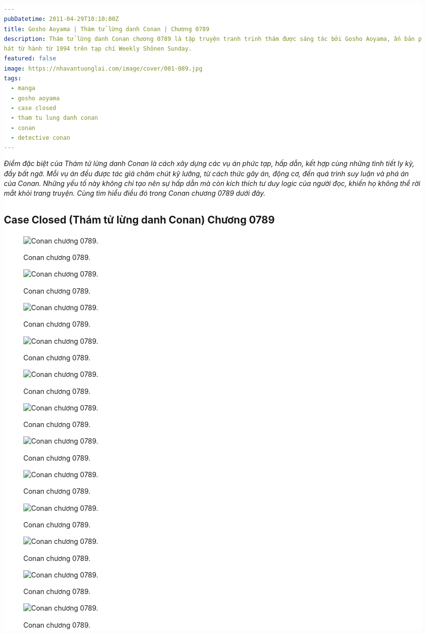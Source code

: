 ```yaml
---
pubDatetime: 2011-04-29T10:10:00Z
title: Gosho Aoyama | Thám tử lừng danh Conan | Chương 0789
description: Thám tử lừng danh Conan chương 0789 là tập truyện tranh trinh thám được sáng tác bởi Gosho Aoyama, ấn bản phát từ hành từ 1994 trên tạp chí Weekly Shōnen Sunday.
featured: false
image: https://nhavantuonglai.com/image/cover/001-089.jpg
tags:
  - manga
  - gosho aoyama
  - case closed
  - tham tu lung danh conan
  - conan
  - detective conan
---
```


_Điểm đặc biệt của Thám tử lừng danh Conan là cách xây dựng các vụ án phức tạp, hấp dẫn, kết hợp cùng những tình tiết ly kỳ, đầy bất ngờ. Mỗi vụ án đều được tác giả chăm chút kỹ lưỡng, từ cách thức gây án, động cơ, đến quá trình suy luận và phá án của Conan. Những yếu tố này không chỉ tạo nên sự hấp dẫn mà còn kích thích tư duy logic của người đọc, khiến họ không thể rời mắt khỏi trang truyện. Cùng tìm hiểu điều đó trong Conan chương 0789 dưới đây._

## Case Closed (Thám tử lừng danh Conan) Chương 0789

<figure><img src="https://manga.nhavantuonglai.com/gosho-aoyama/case-closed/0789-01.jpg" alt="Conan chương 0789." title="Conan chương 0789." height=100% width=100%><figcaption></p>Conan chương 0789.</p></figcaption></figure>

<figure><img src="https://manga.nhavantuonglai.com/gosho-aoyama/case-closed/0789-02.jpg" alt="Conan chương 0789." title="Conan chương 0789." height=100% width=100%><figcaption></p>Conan chương 0789.</p></figcaption></figure>

<figure><img src="https://manga.nhavantuonglai.com/gosho-aoyama/case-closed/0789-03.jpg" alt="Conan chương 0789." title="Conan chương 0789." height=100% width=100%><figcaption></p>Conan chương 0789.</p></figcaption></figure>

<figure><img src="https://manga.nhavantuonglai.com/gosho-aoyama/case-closed/0789-04.jpg" alt="Conan chương 0789." title="Conan chương 0789." height=100% width=100%><figcaption></p>Conan chương 0789.</p></figcaption></figure>

<figure><img src="https://manga.nhavantuonglai.com/gosho-aoyama/case-closed/0789-05.jpg" alt="Conan chương 0789." title="Conan chương 0789." height=100% width=100%><figcaption></p>Conan chương 0789.</p></figcaption></figure>

<figure><img src="https://manga.nhavantuonglai.com/gosho-aoyama/case-closed/0789-06.jpg" alt="Conan chương 0789." title="Conan chương 0789." height=100% width=100%><figcaption></p>Conan chương 0789.</p></figcaption></figure>

<figure><img src="https://manga.nhavantuonglai.com/gosho-aoyama/case-closed/0789-07.jpg" alt="Conan chương 0789." title="Conan chương 0789." height=100% width=100%><figcaption></p>Conan chương 0789.</p></figcaption></figure>

<figure><img src="https://manga.nhavantuonglai.com/gosho-aoyama/case-closed/0789-08.jpg" alt="Conan chương 0789." title="Conan chương 0789." height=100% width=100%><figcaption></p>Conan chương 0789.</p></figcaption></figure>

<figure><img src="https://manga.nhavantuonglai.com/gosho-aoyama/case-closed/0789-09.jpg" alt="Conan chương 0789." title="Conan chương 0789." height=100% width=100%><figcaption></p>Conan chương 0789.</p></figcaption></figure>

<figure><img src="https://manga.nhavantuonglai.com/gosho-aoyama/case-closed/0789-10.jpg" alt="Conan chương 0789." title="Conan chương 0789." height=100% width=100%><figcaption></p>Conan chương 0789.</p></figcaption></figure>

<figure><img src="https://manga.nhavantuonglai.com/gosho-aoyama/case-closed/0789-11.jpg" alt="Conan chương 0789." title="Conan chương 0789." height=100% width=100%><figcaption></p>Conan chương 0789.</p></figcaption></figure>

<figure><img src="https://manga.nhavantuonglai.com/gosho-aoyama/case-closed/0789-12.jpg" alt="Conan chương 0789." title="Conan chương 0789." height=100% width=100%><figcaption></p>Conan chương 0789.</p></figcaption></figure>
